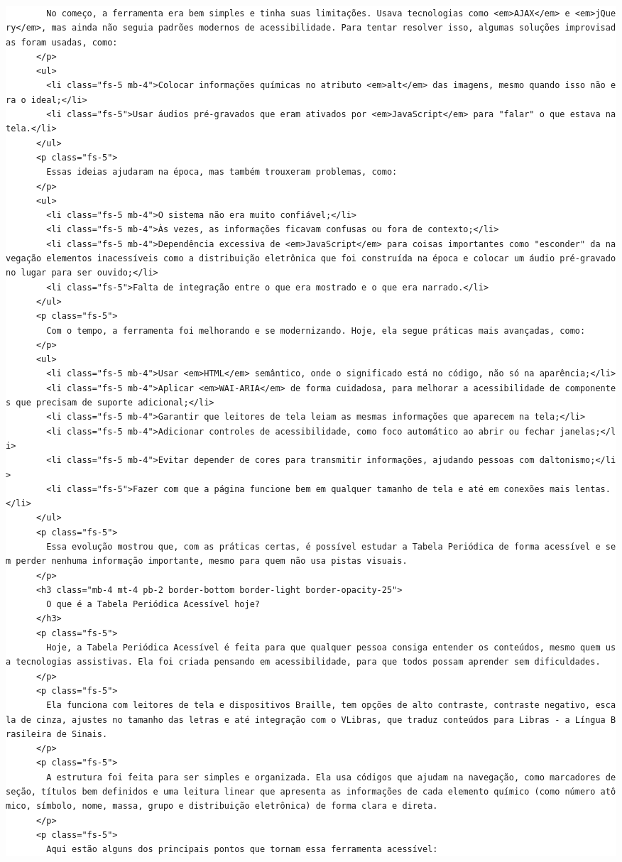             No começo, a ferramenta era bem simples e tinha suas limitações. Usava tecnologias como <em>AJAX</em> e <em>jQuery</em>, mas ainda não seguia padrões modernos de acessibilidade. Para tentar resolver isso, algumas soluções improvisadas foram usadas, como:
          </p>
          <ul>
            <li class="fs-5 mb-4">Colocar informações químicas no atributo <em>alt</em> das imagens, mesmo quando isso não era o ideal;</li>
            <li class="fs-5">Usar áudios pré-gravados que eram ativados por <em>JavaScript</em> para "falar" o que estava na tela.</li>
          </ul>
          <p class="fs-5">
            Essas ideias ajudaram na época, mas também trouxeram problemas, como:
          </p>
          <ul>
            <li class="fs-5 mb-4">O sistema não era muito confiável;</li>
            <li class="fs-5 mb-4">Às vezes, as informações ficavam confusas ou fora de contexto;</li>
            <li class="fs-5 mb-4">Dependência excessiva de <em>JavaScript</em> para coisas importantes como "esconder" da navegação elementos inacessíveis como a distribuição eletrônica que foi construída na época e colocar um áudio pré-gravado no lugar para ser ouvido;</li>
            <li class="fs-5">Falta de integração entre o que era mostrado e o que era narrado.</li>
          </ul>
          <p class="fs-5">
            Com o tempo, a ferramenta foi melhorando e se modernizando. Hoje, ela segue práticas mais avançadas, como:
          </p>
          <ul>
            <li class="fs-5 mb-4">Usar <em>HTML</em> semântico, onde o significado está no código, não só na aparência;</li>
            <li class="fs-5 mb-4">Aplicar <em>WAI-ARIA</em> de forma cuidadosa, para melhorar a acessibilidade de componentes que precisam de suporte adicional;</li>
            <li class="fs-5 mb-4">Garantir que leitores de tela leiam as mesmas informações que aparecem na tela;</li>
            <li class="fs-5 mb-4">Adicionar controles de acessibilidade, como foco automático ao abrir ou fechar janelas;</li>
            <li class="fs-5 mb-4">Evitar depender de cores para transmitir informações, ajudando pessoas com daltonismo;</li>
            <li class="fs-5">Fazer com que a página funcione bem em qualquer tamanho de tela e até em conexões mais lentas.</li>
          </ul>
          <p class="fs-5">
            Essa evolução mostrou que, com as práticas certas, é possível estudar a Tabela Periódica de forma acessível e sem perder nenhuma informação importante, mesmo para quem não usa pistas visuais.
          </p>
          <h3 class="mb-4 mt-4 pb-2 border-bottom border-light border-opacity-25">
            O que é a Tabela Periódica Acessível hoje?
          </h3>
          <p class="fs-5">
            Hoje, a Tabela Periódica Acessível é feita para que qualquer pessoa consiga entender os conteúdos, mesmo quem usa tecnologias assistivas. Ela foi criada pensando em acessibilidade, para que todos possam aprender sem dificuldades.
          </p>
          <p class="fs-5">
            Ela funciona com leitores de tela e dispositivos Braille, tem opções de alto contraste, contraste negativo, escala de cinza, ajustes no tamanho das letras e até integração com o VLibras, que traduz conteúdos para Libras - a Língua Brasileira de Sinais.
          </p>
          <p class="fs-5">
            A estrutura foi feita para ser simples e organizada. Ela usa códigos que ajudam na navegação, como marcadores de seção, títulos bem definidos e uma leitura linear que apresenta as informações de cada elemento químico (como número atômico, símbolo, nome, massa, grupo e distribuição eletrônica) de forma clara e direta.
          </p>
          <p class="fs-5">
            Aqui estão alguns dos principais pontos que tornam essa ferramenta acessível: